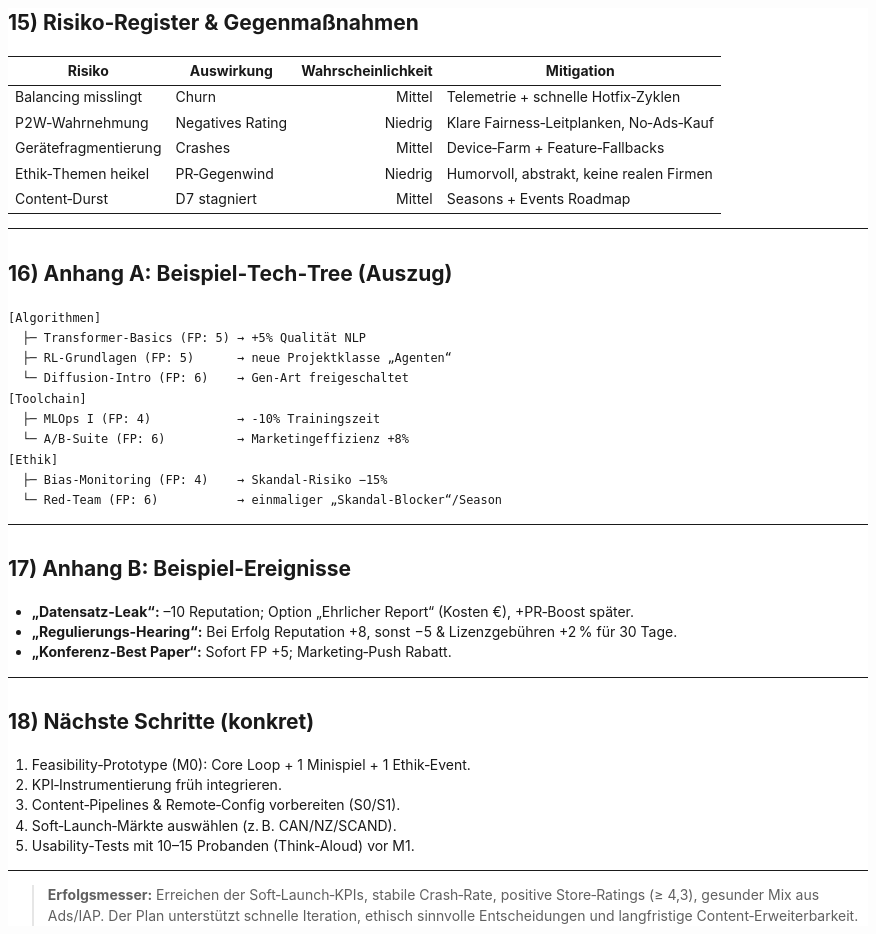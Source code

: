 
## 15) Risiko‑Register & Gegenmaßnahmen

| Risiko               | Auswirkung       | Wahrscheinlichkeit | Mitigation                               |
| -------------------- | ---------------- | -----------------: | ---------------------------------------- |
| Balancing misslingt  | Churn            |             Mittel | Telemetrie + schnelle Hotfix‑Zyklen      |
| P2W‑Wahrnehmung      | Negatives Rating |            Niedrig | Klare Fairness‑Leitplanken, No‑Ads‑Kauf  |
| Gerätefragmentierung | Crashes          |             Mittel | Device‑Farm + Feature‑Fallbacks          |
| Ethik‑Themen heikel  | PR‑Gegenwind     |            Niedrig | Humorvoll, abstrakt, keine realen Firmen |
| Content‑Durst        | D7 stagniert     |             Mittel | Seasons + Events Roadmap                 |

---

## 16) Anhang A: Beispiel‑Tech‑Tree (Auszug)

```
[Algorithmen]
  ├─ Transformer‑Basics (FP: 5) → +5% Qualität NLP
  ├─ RL‑Grundlagen (FP: 5)      → neue Projektklasse „Agenten“
  └─ Diffusion‑Intro (FP: 6)    → Gen‑Art freigeschaltet
[Toolchain]
  ├─ MLOps I (FP: 4)            → -10% Trainingszeit
  └─ A/B‑Suite (FP: 6)          → Marketingeffizienz +8%
[Ethik]
  ├─ Bias‑Monitoring (FP: 4)    → Skandal‑Risiko −15%
  └─ Red‑Team (FP: 6)           → einmaliger „Skandal‑Blocker“/Season
```

---

## 17) Anhang B: Beispiel‑Ereignisse

* **„Datensatz‑Leak“:** –10 Reputation; Option „Ehrlicher Report“ (Kosten €), +PR‑Boost später.
* **„Regulierungs‑Hearing“:** Bei Erfolg Reputation +8, sonst −5 & Lizenzgebühren +2 % für 30 Tage.
* **„Konferenz‑Best Paper“:** Sofort FP +5; Marketing‑Push Rabatt.

---

## 18) Nächste Schritte (konkret)

1. Feasibility‑Prototype (M0): Core Loop + 1 Minispiel + 1 Ethik‑Event.
2. KPI‑Instrumentierung früh integrieren.
3. Content‑Pipelines & Remote‑Config vorbereiten (S0/S1).
4. Soft‑Launch‑Märkte auswählen (z. B. CAN/NZ/SCAND).
5. Usability‑Tests mit 10–15 Probanden (Think‑Aloud) vor M1.

---

> **Erfolgsmesser:** Erreichen der Soft‑Launch‑KPIs, stabile Crash‑Rate, positive Store‑Ratings (≥ 4,3), gesunder Mix aus Ads/IAP. Der Plan unterstützt schnelle Iteration, ethisch sinnvolle Entscheidungen und langfristige Content‑Erweiterbarkeit.
